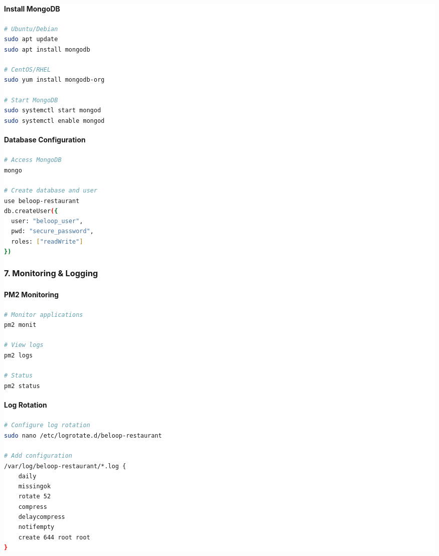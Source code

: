 #### Install MongoDB
```bash
# Ubuntu/Debian
sudo apt update
sudo apt install mongodb

# CentOS/RHEL
sudo yum install mongodb-org

# Start MongoDB
sudo systemctl start mongod
sudo systemctl enable mongod
```

#### Database Configuration
```bash
# Access MongoDB
mongo

# Create database and user
use beloop-restaurant
db.createUser({
  user: "beloop_user",
  pwd: "secure_password",
  roles: ["readWrite"]
})
```

### 7. Monitoring & Logging

#### PM2 Monitoring
```bash
# Monitor applications
pm2 monit

# View logs
pm2 logs

# Status
pm2 status
```

#### Log Rotation
```bash
# Configure log rotation
sudo nano /etc/logrotate.d/beloop-restaurant

# Add configuration
/var/log/beloop-restaurant/*.log {
    daily
    missingok
    rotate 52
    compress
    delaycompress
    notifempty
    create 644 root root
}
```
